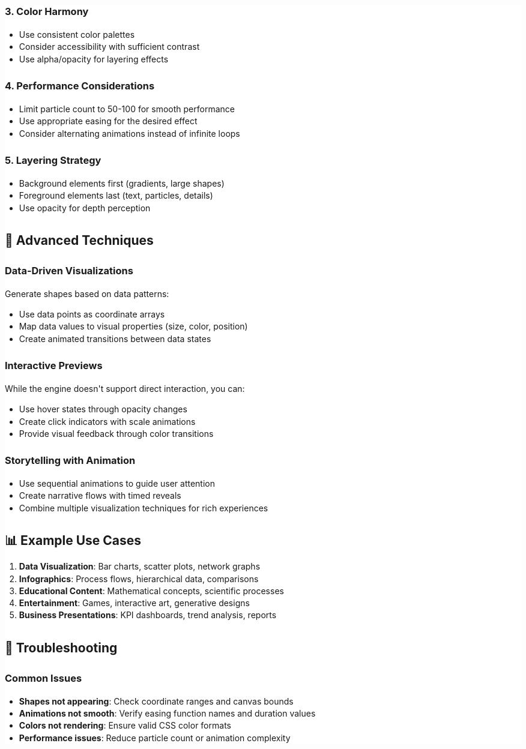 ### 3. Color Harmony
- Use consistent color palettes
- Consider accessibility with sufficient contrast
- Use alpha/opacity for layering effects

### 4. Performance Considerations
- Limit particle count to 50-100 for smooth performance
- Use appropriate easing for the desired effect
- Consider alternating animations instead of infinite loops

### 5. Layering Strategy
- Background elements first (gradients, large shapes)
- Foreground elements last (text, particles, details)
- Use opacity for depth perception

## 🚀 Advanced Techniques

### Data-Driven Visualizations
Generate shapes based on data patterns:
- Use data points as coordinate arrays
- Map data values to visual properties (size, color, position)
- Create animated transitions between data states

### Interactive Previews
While the engine doesn't support direct interaction, you can:
- Use hover states through opacity changes
- Create click indicators with scale animations
- Provide visual feedback through color transitions

### Storytelling with Animation
- Use sequential animations to guide user attention
- Create narrative flows with timed reveals
- Combine multiple visualization techniques for rich experiences

## 📊 Example Use Cases

1. **Data Visualization**: Bar charts, scatter plots, network graphs
2. **Infographics**: Process flows, hierarchical data, comparisons  
3. **Educational Content**: Mathematical concepts, scientific processes
4. **Entertainment**: Games, interactive art, generative designs
5. **Business Presentations**: KPI dashboards, trend analysis, reports

## 🔧 Troubleshooting

### Common Issues
- **Shapes not appearing**: Check coordinate ranges and canvas bounds
- **Animations not smooth**: Verify easing function names and duration values
- **Colors not rendering**: Ensure valid CSS color formats
- **Performance issues**: Reduce particle count or animation complexity
